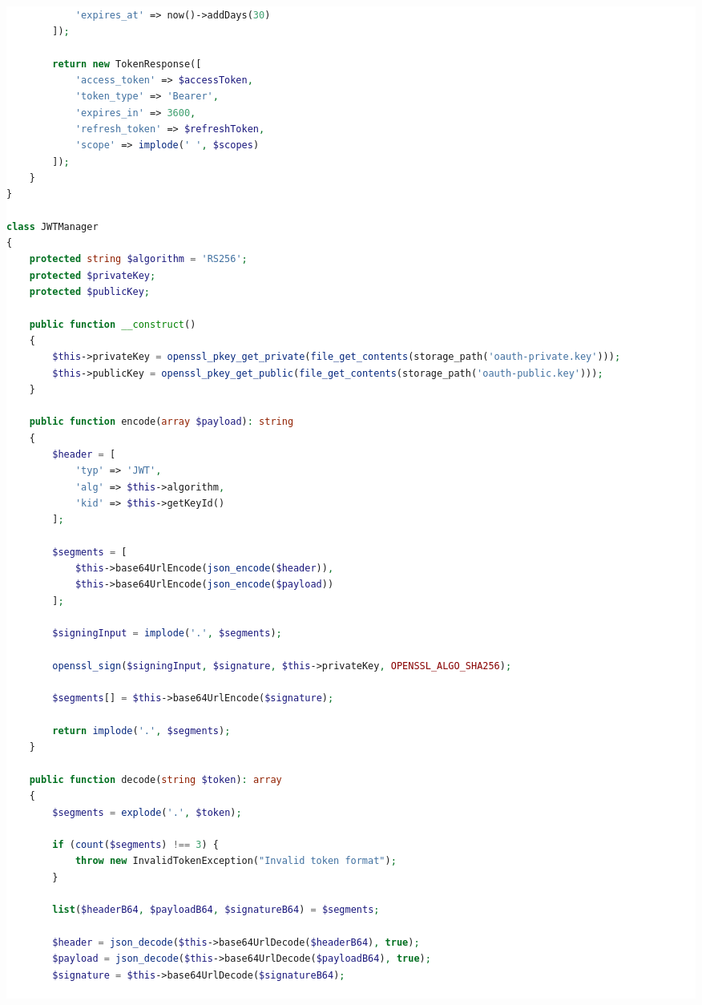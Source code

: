 ```php
            'expires_at' => now()->addDays(30)
        ]);
        
        return new TokenResponse([
            'access_token' => $accessToken,
            'token_type' => 'Bearer',
            'expires_in' => 3600,
            'refresh_token' => $refreshToken,
            'scope' => implode(' ', $scopes)
        ]);
    }
}

class JWTManager
{
    protected string $algorithm = 'RS256';
    protected $privateKey;
    protected $publicKey;
    
    public function __construct()
    {
        $this->privateKey = openssl_pkey_get_private(file_get_contents(storage_path('oauth-private.key')));
        $this->publicKey = openssl_pkey_get_public(file_get_contents(storage_path('oauth-public.key')));
    }
    
    public function encode(array $payload): string
    {
        $header = [
            'typ' => 'JWT',
            'alg' => $this->algorithm,
            'kid' => $this->getKeyId()
        ];
        
        $segments = [
            $this->base64UrlEncode(json_encode($header)),
            $this->base64UrlEncode(json_encode($payload))
        ];
        
        $signingInput = implode('.', $segments);
        
        openssl_sign($signingInput, $signature, $this->privateKey, OPENSSL_ALGO_SHA256);
        
        $segments[] = $this->base64UrlEncode($signature);
        
        return implode('.', $segments);
    }
    
    public function decode(string $token): array
    {
        $segments = explode('.', $token);
        
        if (count($segments) !== 3) {
            throw new InvalidTokenException("Invalid token format");
        }
        
        list($headerB64, $payloadB64, $signatureB64) = $segments;
        
        $header = json_decode($this->base64UrlDecode($headerB64), true);
        $payload = json_decode($this->base64UrlDecode($payloadB64), true);
        $signature = $this->base64UrlDecode($signatureB64);
        
```